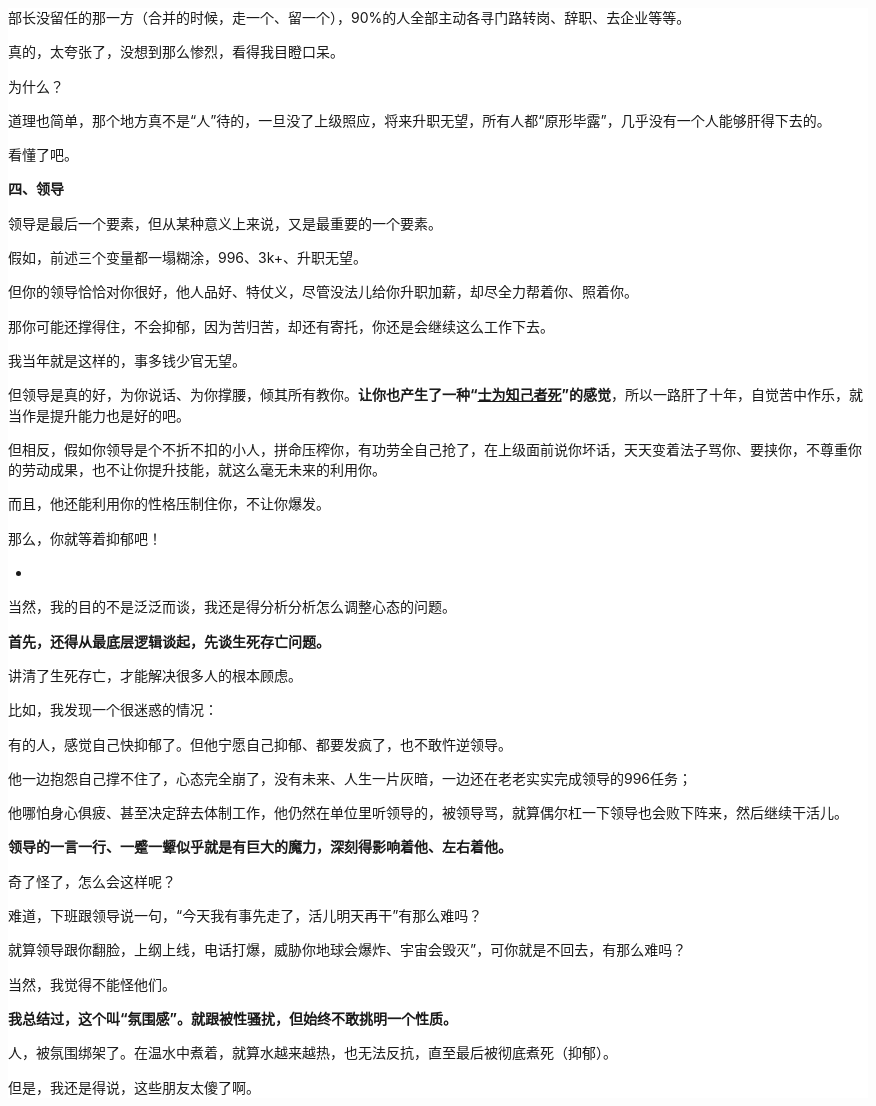 部长没留任的那一方（合并的时候，走一个、留一个），90%的人全部主动各寻门路转岗、辞职、去企业等等。

真的，太夸张了，没想到那么惨烈，看得我目瞪口呆。

为什么？

道理也简单，那个地方真不是“人”待的，一旦没了上级照应，将来升职无望，所有人都“原形毕露”，几乎没有一个人能够肝得下去的。

看懂了吧。

**四、领导**

领导是最后一个要素，但从某种意义上来说，又是最重要的一个要素。

假如，前述三个变量都一塌糊涂，996、3k+、升职无望。

但你的领导恰恰对你很好，他人品好、特仗义，尽管没法儿给你升职加薪，却尽全力帮着你、照着你。

那你可能还撑得住，不会抑郁，因为苦归苦，却还有寄托，你还是会继续这么工作下去。

我当年就是这样的，事多钱少官无望。

但领导是真的好，为你说话、为你撑腰，倾其所有教你。**让你也产生了一种“[士为知己者死](https://www.zhihu.com/search?q=%E5%A3%AB%E4%B8%BA%E7%9F%A5%E5%B7%B1%E8%80%85%E6%AD%BB&search_source=Entity&hybrid_search_source=Entity&hybrid_search_extra=%7B%22sourceType%22%3A%22answer%22%2C%22sourceId%22%3A2091359053%7D)”的感觉**，所以一路肝了十年，自觉苦中作乐，就当作是提升能力也是好的吧。

但相反，假如你领导是个不折不扣的小人，拼命压榨你，有功劳全自己抢了，在上级面前说你坏话，天天变着法子骂你、要挟你，不尊重你的劳动成果，也不让你提升技能，就这么毫无未来的利用你。

而且，他还能利用你的性格压制住你，不让你爆发。

那么，你就等着抑郁吧！

-

当然，我的目的不是泛泛而谈，我还是得分析分析怎么调整心态的问题。

**首先，还得从最底层逻辑谈起，先谈生死存亡问题。**

讲清了生死存亡，才能解决很多人的根本顾虑。

比如，我发现一个很迷惑的情况：

有的人，感觉自己快抑郁了。但他宁愿自己抑郁、都要发疯了，也不敢忤逆领导。

他一边抱怨自己撑不住了，心态完全崩了，没有未来、人生一片灰暗，一边还在老老实实完成领导的996任务；

他哪怕身心俱疲、甚至决定辞去体制工作，他仍然在单位里听领导的，被领导骂，就算偶尔杠一下领导也会败下阵来，然后继续干活儿。

**领导的一言一行、一蹙一颦似乎就是有巨大的魔力，深刻得影响着他、左右着他。**

奇了怪了，怎么会这样呢？

难道，下班跟领导说一句，“今天我有事先走了，活儿明天再干”有那么难吗？

就算领导跟你翻脸，上纲上线，电话打爆，威胁你地球会爆炸、宇宙会毁灭”，可你就是不回去，有那么难吗？

当然，我觉得不能怪他们。

**我总结过，这个叫“氛围感”。就跟被性骚扰，但始终不敢挑明一个性质。**

人，被氛围绑架了。在温水中煮着，就算水越来越热，也无法反抗，直至最后被彻底煮死（抑郁）。

但是，我还是得说，这些朋友太傻了啊。
